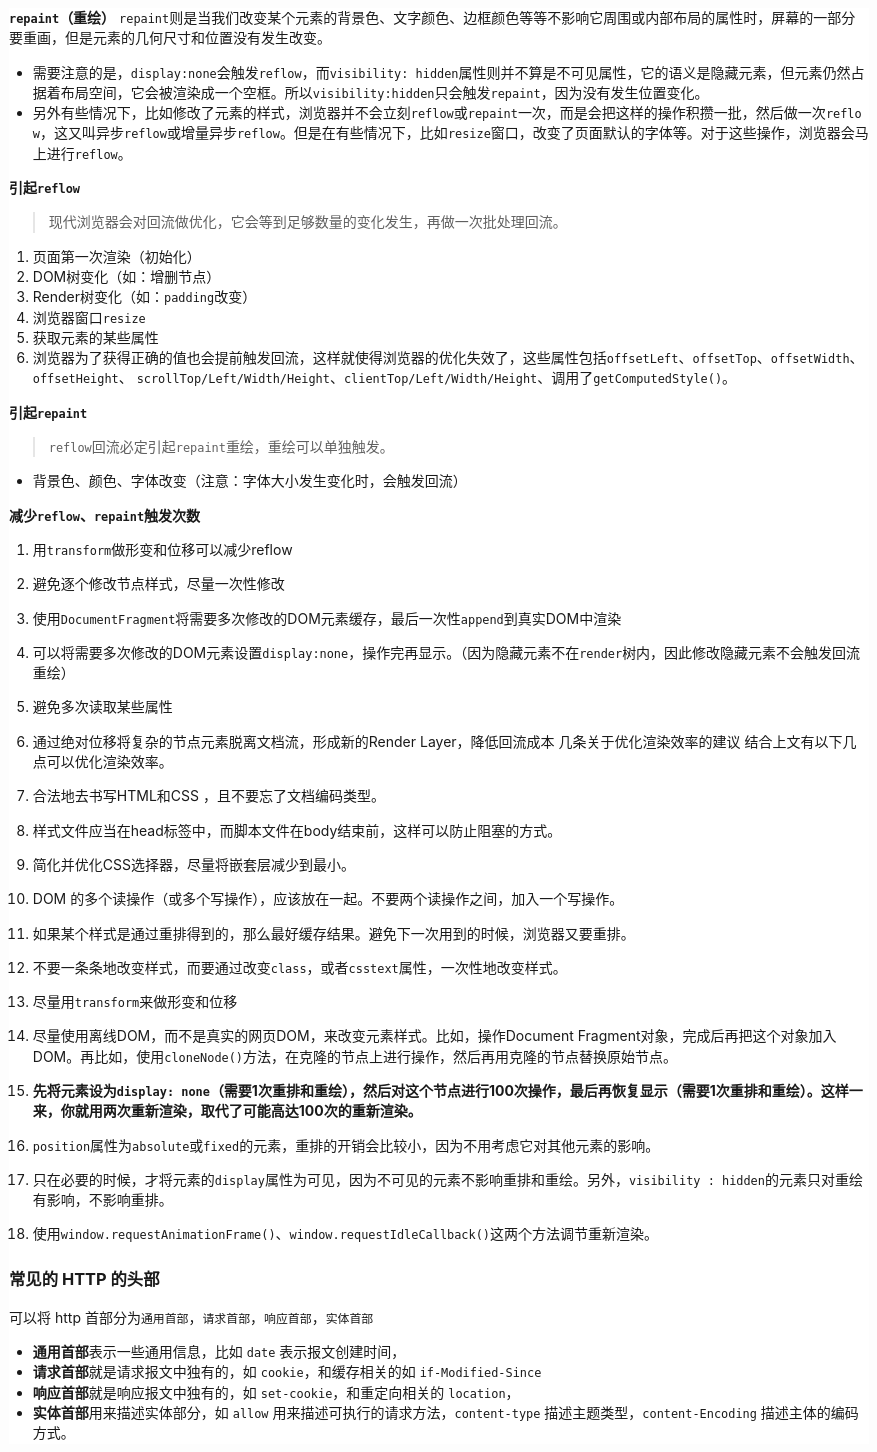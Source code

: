 **`repaint`（重绘）**
`repaint`则是当我们改变某个元素的背景色、文字颜色、边框颜色等等不影响它周围或内部布局的属性时，屏幕的一部分要重画，但是元素的几何尺寸和位置没有发生改变。
- 需要注意的是，`display:none`会触发`reflow`，而`visibility: hidden`属性则并不算是不可见属性，它的语义是隐藏元素，但元素仍然占据着布局空间，它会被渲染成一个空框。所以`visibility:hidden`只会触发`repaint`，因为没有发生位置变化。
- 另外有些情况下，比如修改了元素的样式，浏览器并不会立刻`reflow`或`repaint`一次，而是会把这样的操作积攒一批，然后做一次`reflow`，这又叫异步`reflow`或增量异步`reflow`。但是在有些情况下，比如`resize`窗口，改变了页面默认的字体等。对于这些操作，浏览器会马上进行`reflow`。

**引起`reflow`**
> 现代浏览器会对回流做优化，它会等到足够数量的变化发生，再做一次批处理回流。
1. 页面第一次渲染（初始化）
2. DOM树变化（如：增删节点）
3. Render树变化（如：`padding`改变）
4. 浏览器窗口`resize`
5. 获取元素的某些属性
6. 浏览器为了获得正确的值也会提前触发回流，这样就使得浏览器的优化失效了，这些属性包括`offsetLeft`、`offsetTop`、`offsetWidth`、`offsetHeight`、 `scrollTop/Left/Width/Height`、`clientTop/Left/Width/Height`、调用了`getComputedStyle()`。

**引起`repaint`**
> `reflow`回流必定引起`repaint`重绘，重绘可以单独触发。
- 背景色、颜色、字体改变（注意：字体大小发生变化时，会触发回流）

**减少`reflow`、`repaint`触发次数**
1. 用`transform`做形变和位移可以减少reflow
2. 避免逐个修改节点样式，尽量一次性修改
3. 使用`DocumentFragment`将需要多次修改的DOM元素缓存，最后一次性`append`到真实DOM中渲染
4. 可以将需要多次修改的DOM元素设置`display:none`，操作完再显示。（因为隐藏元素不在`render`树内，因此修改隐藏元素不会触发回流重绘）
5. 避免多次读取某些属性
6. 通过绝对位移将复杂的节点元素脱离文档流，形成新的Render Layer，降低回流成本
几条关于优化渲染效率的建议
结合上文有以下几点可以优化渲染效率。

1. 合法地去书写HTML和CSS ，且不要忘了文档编码类型。
2. 样式文件应当在head标签中，而脚本文件在body结束前，这样可以防止阻塞的方式。
3. 简化并优化CSS选择器，尽量将嵌套层减少到最小。
4. DOM 的多个读操作（或多个写操作），应该放在一起。不要两个读操作之间，加入一个写操作。
5. 如果某个样式是通过重排得到的，那么最好缓存结果。避免下一次用到的时候，浏览器又要重排。
6. 不要一条条地改变样式，而要通过改变`class`，或者`csstext`属性，一次性地改变样式。
7. 尽量用`transform`来做形变和位移
8. 尽量使用离线DOM，而不是真实的网页DOM，来改变元素样式。比如，操作Document Fragment对象，完成后再把这个对象加入DOM。再比如，使用`cloneNode()`方法，在克隆的节点上进行操作，然后再用克隆的节点替换原始节点。
9. **先将元素设为`display: none`（需要1次重排和重绘），然后对这个节点进行100次操作，最后再恢复显示（需要1次重排和重绘）。这样一来，你就用两次重新渲染，取代了可能高达100次的重新渲染。**
10. `position`属性为`absolute`或`fixed`的元素，重排的开销会比较小，因为不用考虑它对其他元素的影响。
11. 只在必要的时候，才将元素的`display`属性为可见，因为不可见的元素不影响重排和重绘。另外，`visibility : hidden`的元素只对重绘有影响，不影响重排。
12. 使用`window.requestAnimationFrame()`、`window.requestIdleCallback()`这两个方法调节重新渲染。


### 常见的 HTTP 的头部

可以将 http 首部分为`通用首部`，`请求首部`，`响应首部`，`实体首部`
- **通用首部**表示一些通用信息，比如 `date` 表示报文创建时间，
- **请求首部**就是请求报文中独有的，如 `cookie`，和缓存相关的如 `if-Modified-Since`
- **响应首部**就是响应报文中独有的，如 `set-cookie`，和重定向相关的 `location`，
- **实体首部**用来描述实体部分，如 `allow` 用来描述可执行的请求方法，`content-type` 描述主题类型，`content-Encoding` 描述主体的编码方式。
